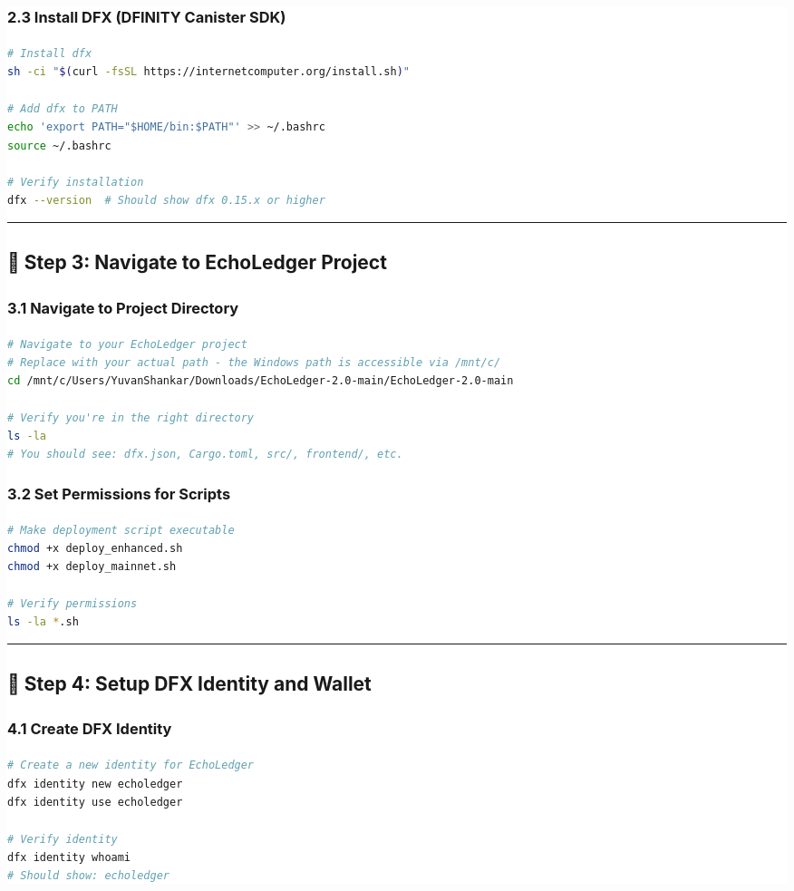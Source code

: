 ### **2.3 Install DFX (DFINITY Canister SDK)**
```bash
# Install dfx
sh -ci "$(curl -fsSL https://internetcomputer.org/install.sh)"

# Add dfx to PATH
echo 'export PATH="$HOME/bin:$PATH"' >> ~/.bashrc
source ~/.bashrc

# Verify installation
dfx --version  # Should show dfx 0.15.x or higher
```

---

## 📁 Step 3: Navigate to EchoLedger Project

### **3.1 Navigate to Project Directory**
```bash
# Navigate to your EchoLedger project
# Replace with your actual path - the Windows path is accessible via /mnt/c/
cd /mnt/c/Users/YuvanShankar/Downloads/EchoLedger-2.0-main/EchoLedger-2.0-main

# Verify you're in the right directory
ls -la
# You should see: dfx.json, Cargo.toml, src/, frontend/, etc.
```

### **3.2 Set Permissions for Scripts**
```bash
# Make deployment script executable
chmod +x deploy_enhanced.sh
chmod +x deploy_mainnet.sh

# Verify permissions
ls -la *.sh
```

---

## 🔑 Step 4: Setup DFX Identity and Wallet

### **4.1 Create DFX Identity**
```bash
# Create a new identity for EchoLedger
dfx identity new echoledger
dfx identity use echoledger

# Verify identity
dfx identity whoami
# Should show: echoledger
```
